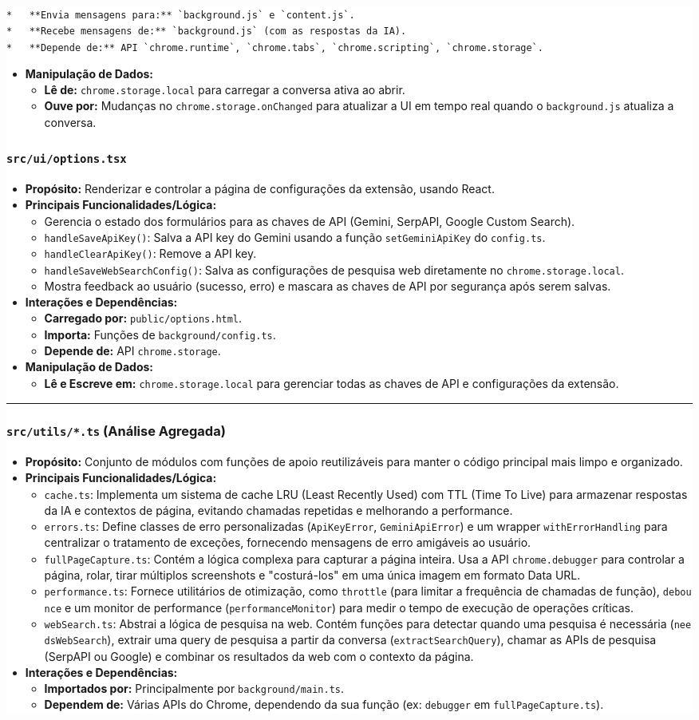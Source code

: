     *   **Envia mensagens para:** `background.js` e `content.js`.
    *   **Recebe mensagens de:** `background.js` (com as respostas da IA).
    *   **Depende de:** API `chrome.runtime`, `chrome.tabs`, `chrome.scripting`, `chrome.storage`.
*   **Manipulação de Dados:**
    *   **Lê de:** `chrome.storage.local` para carregar a conversa ativa ao abrir.
    *   **Ouve por:** Mudanças no `chrome.storage.onChanged` para atualizar a UI em tempo real quando o `background.js` atualiza a conversa.

### `src/ui/options.tsx`
*   **Propósito:** Renderizar e controlar a página de configurações da extensão, usando React.
*   **Principais Funcionalidades/Lógica:**
    *   Gerencia o estado dos formulários para as chaves de API (Gemini, SerpAPI, Google Custom Search).
    *   `handleSaveApiKey()`: Salva a API key do Gemini usando a função `setGeminiApiKey` do `config.ts`.
    *   `handleClearApiKey()`: Remove a API key.
    *   `handleSaveWebSearchConfig()`: Salva as configurações de pesquisa web diretamente no `chrome.storage.local`.
    *   Mostra feedback ao usuário (sucesso, erro) e mascara as chaves de API por segurança após serem salvas.
*   **Interações e Dependências:**
    *   **Carregado por:** `public/options.html`.
    *   **Importa:** Funções de `background/config.ts`.
    *   **Depende de:** API `chrome.storage`.
*   **Manipulação de Dados:**
    *   **Lê e Escreve em:** `chrome.storage.local` para gerenciar todas as chaves de API e configurações da extensão.

---
### `src/utils/*.ts` (Análise Agregada)
*   **Propósito:** Conjunto de módulos com funções de apoio reutilizáveis para manter o código principal mais limpo e organizado.
*   **Principais Funcionalidades/Lógica:**
    *   `cache.ts`: Implementa um sistema de cache LRU (Least Recently Used) com TTL (Time To Live) para armazenar respostas da IA e contextos de página, evitando chamadas repetidas e melhorando a performance.
    *   `errors.ts`: Define classes de erro personalizadas (`ApiKeyError`, `GeminiApiError`) e um wrapper `withErrorHandling` para centralizar o tratamento de exceções, fornecendo mensagens de erro amigáveis ao usuário.
    *   `fullPageCapture.ts`: Contém a lógica complexa para capturar a página inteira. Usa a API `chrome.debugger` para controlar a página, rolar, tirar múltiplos screenshots e "costurá-los" em uma única imagem em formato Data URL.
    *   `performance.ts`: Fornece utilitários de otimização, como `throttle` (para limitar a frequência de chamadas de função), `debounce` e um monitor de performance (`performanceMonitor`) para medir o tempo de execução de operações críticas.
    *   `webSearch.ts`: Abstrai a lógica de pesquisa na web. Contém funções para detectar quando uma pesquisa é necessária (`needsWebSearch`), extrair uma query de pesquisa a partir da conversa (`extractSearchQuery`), chamar as APIs de pesquisa (SerpAPI ou Google) e combinar os resultados da web com o contexto da página.
*   **Interações e Dependências:**
    *   **Importados por:** Principalmente por `background/main.ts`.
    *   **Dependem de:** Várias APIs do Chrome, dependendo da sua função (ex: `debugger` em `fullPageCapture.ts`).
